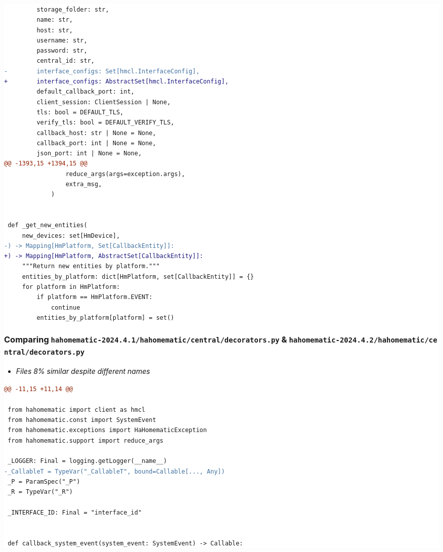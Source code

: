 ```diff
         storage_folder: str,
         name: str,
         host: str,
         username: str,
         password: str,
         central_id: str,
-        interface_configs: Set[hmcl.InterfaceConfig],
+        interface_configs: AbstractSet[hmcl.InterfaceConfig],
         default_callback_port: int,
         client_session: ClientSession | None,
         tls: bool = DEFAULT_TLS,
         verify_tls: bool = DEFAULT_VERIFY_TLS,
         callback_host: str | None = None,
         callback_port: int | None = None,
         json_port: int | None = None,
@@ -1393,15 +1394,15 @@
                 reduce_args(args=exception.args),
                 extra_msg,
             )
 
 
 def _get_new_entities(
     new_devices: set[HmDevice],
-) -> Mapping[HmPlatform, Set[CallbackEntity]]:
+) -> Mapping[HmPlatform, AbstractSet[CallbackEntity]]:
     """Return new entities by platform."""
     entities_by_platform: dict[HmPlatform, set[CallbackEntity]] = {}
     for platform in HmPlatform:
         if platform == HmPlatform.EVENT:
             continue
         entities_by_platform[platform] = set()
```

### Comparing `hahomematic-2024.4.1/hahomematic/central/decorators.py` & `hahomematic-2024.4.2/hahomematic/central/decorators.py`

 * *Files 8% similar despite different names*

```diff
@@ -11,15 +11,14 @@
 
 from hahomematic import client as hmcl
 from hahomematic.const import SystemEvent
 from hahomematic.exceptions import HaHomematicException
 from hahomematic.support import reduce_args
 
 _LOGGER: Final = logging.getLogger(__name__)
-_CallableT = TypeVar("_CallableT", bound=Callable[..., Any])
 _P = ParamSpec("_P")
 _R = TypeVar("_R")
 
 _INTERFACE_ID: Final = "interface_id"
 
 
 def callback_system_event(system_event: SystemEvent) -> Callable:
```
